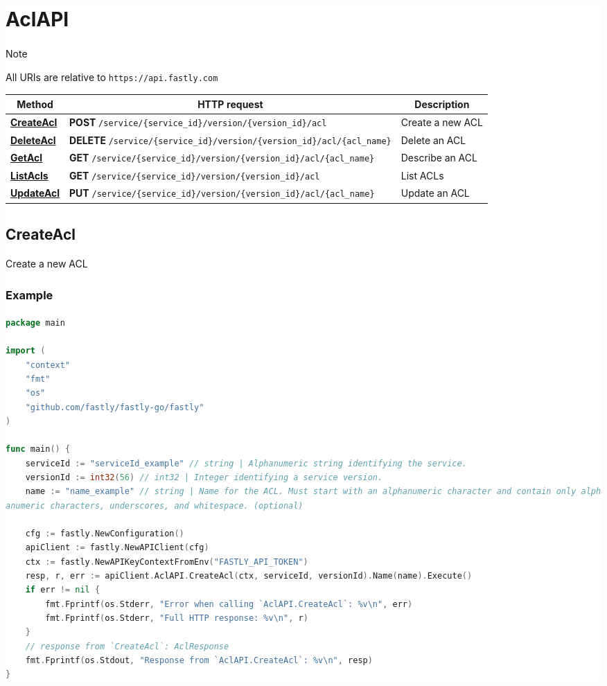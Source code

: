 # AclAPI

> [!NOTE]
> All URIs are relative to `https://api.fastly.com`

Method | HTTP request | Description
------------- | ------------- | -------------
[**CreateAcl**](AclAPI.md#CreateAcl) | **POST** `/service/{service_id}/version/{version_id}/acl` | Create a new ACL
[**DeleteAcl**](AclAPI.md#DeleteAcl) | **DELETE** `/service/{service_id}/version/{version_id}/acl/{acl_name}` | Delete an ACL
[**GetAcl**](AclAPI.md#GetAcl) | **GET** `/service/{service_id}/version/{version_id}/acl/{acl_name}` | Describe an ACL
[**ListAcls**](AclAPI.md#ListAcls) | **GET** `/service/{service_id}/version/{version_id}/acl` | List ACLs
[**UpdateAcl**](AclAPI.md#UpdateAcl) | **PUT** `/service/{service_id}/version/{version_id}/acl/{acl_name}` | Update an ACL



## CreateAcl

Create a new ACL



### Example

```go
package main

import (
    "context"
    "fmt"
    "os"
    "github.com/fastly/fastly-go/fastly"
)

func main() {
    serviceId := "serviceId_example" // string | Alphanumeric string identifying the service.
    versionId := int32(56) // int32 | Integer identifying a service version.
    name := "name_example" // string | Name for the ACL. Must start with an alphanumeric character and contain only alphanumeric characters, underscores, and whitespace. (optional)

    cfg := fastly.NewConfiguration()
    apiClient := fastly.NewAPIClient(cfg)
    ctx := fastly.NewAPIKeyContextFromEnv("FASTLY_API_TOKEN")
    resp, r, err := apiClient.AclAPI.CreateAcl(ctx, serviceId, versionId).Name(name).Execute()
    if err != nil {
        fmt.Fprintf(os.Stderr, "Error when calling `AclAPI.CreateAcl`: %v\n", err)
        fmt.Fprintf(os.Stderr, "Full HTTP response: %v\n", r)
    }
    // response from `CreateAcl`: AclResponse
    fmt.Fprintf(os.Stdout, "Response from `AclAPI.CreateAcl`: %v\n", resp)
}
```
